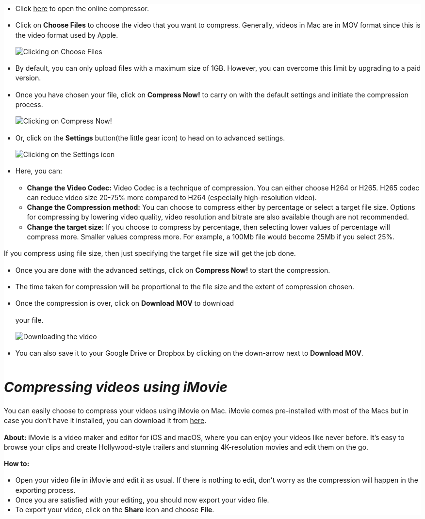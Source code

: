 * Click [here](https://www.freeconvert.com/video-compressor) to open the online compressor.
* Click on **Choose Files** to choose the video that you want to compress. Generally, videos in Mac are in MOV format since this is the video format used by Apple.

  ![Clicking on Choose Files](/uploads/imageedit_2_2629340571.png "How to compress videos on Mac")
* By default, you can only upload files with a maximum size of 1GB. However, you can overcome this limit by upgrading to a paid version.
* Once you have chosen your file, click on **Compress Now!** to carry on with the default settings and initiate the compression process.

  ![Clicking on Compress Now!](/uploads/imageedit_4_6487648200.png "How to compress videos on Mac")
* Or, click on the **Settings** button(the little gear icon) to head on to advanced settings.

  ![Clicking on the Settings icon](/uploads/imageedit_8_4395329542.png "How to compress videos on Mac")
* Here, you can:
  * **Change the Video Codec:** Video Codec is a technique of compression. You can either choose H264 or H265. H265 codec can reduce video size 20-75% more compared to H264 (especially high-resolution video).
  * **Change the Compression method:** You can choose to compress either by percentage or select a target file size. Options for compressing by lowering video quality, video resolution and bitrate are also available though are not recommended.
  * **Change the target size:** If you choose to compress by percentage, then selecting lower values of percentage will compress more. Smaller values compress more. For example, a 100Mb file would become 25Mb if you select 25%.

If you compress using file size, then just specifying the target file size will get the job done.

* Once you are done with the advanced settings, click on **Compress Now!** to start the compression.
* The time taken for compression will be proportional to the file size and the extent of compression chosen.
* Once the compression is over, click on **Download MOV** to download

  your file.

  ![Downloading the video](/uploads/imageedit_10_2622638015.png "How to compress videos on Mac")
* You can also save it to your Google Drive or Dropbox by clicking on the down-arrow next to **Download MOV**.

# **_Compressing videos using iMovie_**

You can easily choose to compress your videos using iMovie on Mac. iMovie comes pre-installed with most of the Macs but in case you don’t have it installed, you can download it from [here](https://itunes.apple.com/in/app/imovie/id408981434?mt=12&ls=1&v0=www-in-mac-imovie-app-imovie).

**About:** iMovie is a video maker and editor for iOS and macOS, where you can enjoy your videos like never before. It’s easy to browse your clips and create Hollywood-style trailers and stunning 4K-resolution movies and edit them on the go.

**How to:**

* Open your video file in iMovie and edit it as usual. If there is nothing to edit, don’t worry as the compression will happen in the exporting process.
* Once you are satisfied with your editing, you should now export your video file.
* To export your video, click on the **Share** icon and choose **File**.
